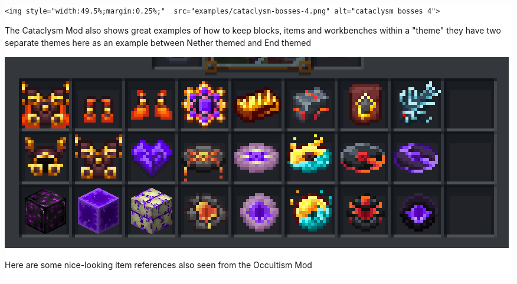 	<img style="width:49.5%;margin:0.25%;"  src="examples/cataclysm-bosses-4.png" alt="cataclysm bosses 4">
</div>

The Cataclysm Mod also shows great examples of how to keep blocks, items and workbenches within a "theme" they have two separate themes here as an example between Nether themed and End themed

![cataclysm themes](examples/cataclysm-themes.png)

Here are some nice-looking item references also seen from the Occultism Mod

<div style="
	display:flex; 
	flex-flow:row wrap;
	justify-content: center;
	align-items: center;
">